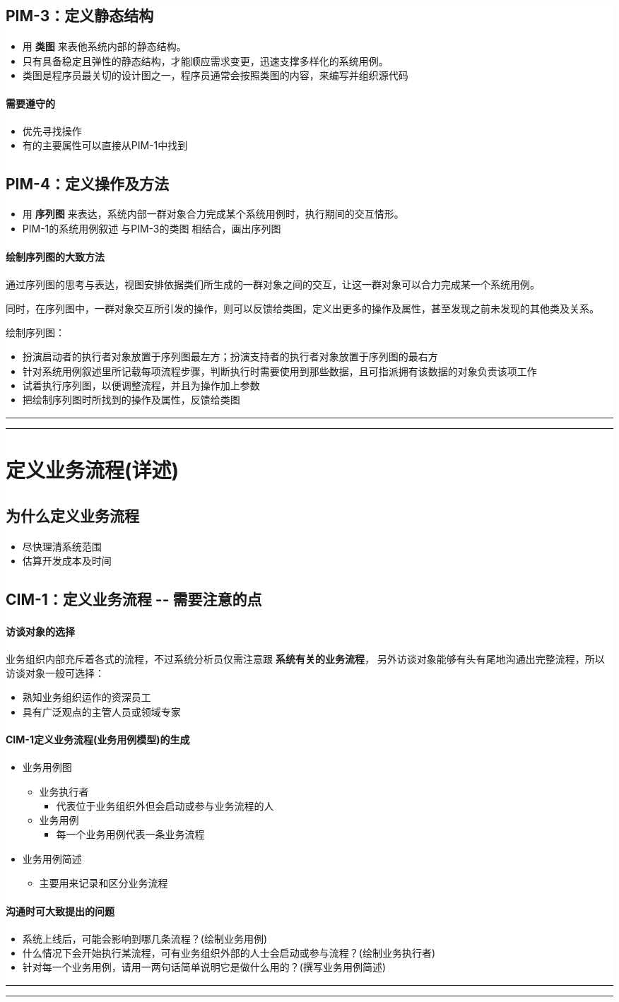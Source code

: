 ## PIM-3：定义静态结构
* 用 **类图** 来表他系统内部的静态结构。
* 只有具备稳定且弹性的静态结构，才能顺应需求变更，迅速支撑多样化的系统用例。
* 类图是程序员最关切的设计图之一，程序员通常会按照类图的内容，来编写并组织源代码

#### 需要遵守的
* 优先寻找操作
* 有的主要属性可以直接从PIM-1中找到

## PIM-4：定义操作及方法
* 用 **序列图** 来表达，系统内部一群对象合力完成某个系统用例时，执行期间的交互情形。
* PIM-1的系统用例叙述 与PIM-3的类图 相结合，画出序列图

#### 绘制序列图的大致方法
通过序列图的思考与表达，视图安排依据类们所生成的一群对象之间的交互，让这一群对象可以合力完成某一个系统用例。

同时，在序列图中，一群对象交互所引发的操作，则可以反馈给类图，定义出更多的操作及属性，甚至发现之前未发现的其他类及关系。

绘制序列图：
* 扮演启动者的执行者对象放置于序列图最左方；扮演支持者的执行者对象放置于序列图的最右方
* 针对系统用例叙述里所记载每项流程步骤，判断执行时需要使用到那些数据，且可指派拥有该数据的对象负责该项工作
* 试着执行序列图，以便调整流程，并且为操作加上参数
* 把绘制序列图时所找到的操作及属性，反馈给类图
---
---
# 定义业务流程(详述)
## 为什么定义业务流程
* 尽快理清系统范围
* 估算开发成本及时间

## CIM-1：定义业务流程 -- 需要注意的点
#### 访谈对象的选择
业务组织内部充斥着各式的流程，不过系统分析员仅需注意跟 **系统有关的业务流程**， 另外访谈对象能够有头有尾地沟通出完整流程，所以访谈对象一般可选择：
* 熟知业务组织运作的资深员工
* 具有广泛观点的主管人员或领域专家

#### CIM-1定义业务流程(业务用例模型)的生成
* 业务用例图
  * 业务执行者
    * 代表位于业务组织外但会启动或参与业务流程的人
  * 业务用例
    * 每一个业务用例代表一条业务流程

* 业务用例简述
  *  主要用来记录和区分业务流程

#### 沟通时可大致提出的问题
* 系统上线后，可能会影响到哪几条流程？(绘制业务用例)
* 什么情况下会开始执行某流程，可有业务组织外部的人士会启动或参与流程？(绘制业务执行者)
* 针对每一个业务用例，请用一两句话简单说明它是做什么用的？(撰写业务用例简述)

---
---